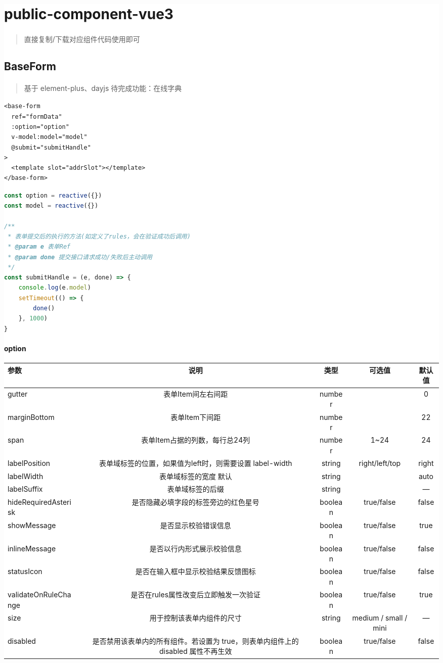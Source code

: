 # public-component-vue3

> 直接复制/下载对应组件代码使用即可

## BaseForm

> 基于 element-plus、dayjs
> 待完成功能：在线字典
> 

```vue
<base-form
  ref="formData"
  :option="option"
  v-model:model="model"
  @submit="submitHandle"
>
  <template slot="addrSlot"></template>
</base-form>
```

```js
const option = reactive({})
const model = reactive({})

/**
 * 表单提交后的执行的方法(如定义了rules，会在验证成功后调用)
 * @param e 表单Ref
 * @param done 提交接口请求成功/失败后主动调用
 */
const submitHandle = (e, done) => {
    console.log(e.model)
    setTimeout(() => {
        done()
    }, 1000)
}
```

#### option
| 参数   |                        说明                        | 类型   | 可选值 |  默认值  |
| :----- |:------------------------------------------------:| :----: | :----: |:-----:|
| gutter |                   表单Item间左右间距                    | number |        |   0   |
| marginBottom |                    表单Item下间距                     | number |  |  22   |
| span |                表单Item占据的列数，每行总24列                | number | 1~24 |  24   |
| labelPosition |       表单域标签的位置，如果值为left时，则需要设置 label-width       | string | right/left/top | right |
| labelWidth |                   表单域标签的宽度 默认                    | string |        | auto  |
| labelSuffix |                     表单域标签的后缀                     | string |        |   —   |
| hideRequiredAsterisk |                是否隐藏必填字段的标签旁边的红色星号                | boolean | true/false | false |
| showMessage |                    是否显示校验错误信息                    | boolean | true/false | true  |
| inlineMessage |                  是否以行内形式展示校验信息                   | boolean | true/false | false |
| statusIcon |                是否在输入框中显示校验结果反馈图标                 | boolean | true/false | false |
| validateOnRuleChange |              是否在rules属性改变后立即触发一次验证               | boolean | true/false | true  |
| size |                  用于控制该表单内组件的尺寸                   | string | medium / small / mini |   —   |
| disabled | 是否禁用该表单内的所有组件。若设置为 true，则表单内组件上的 disabled 属性不再生效 | boolean | true/false | false |
